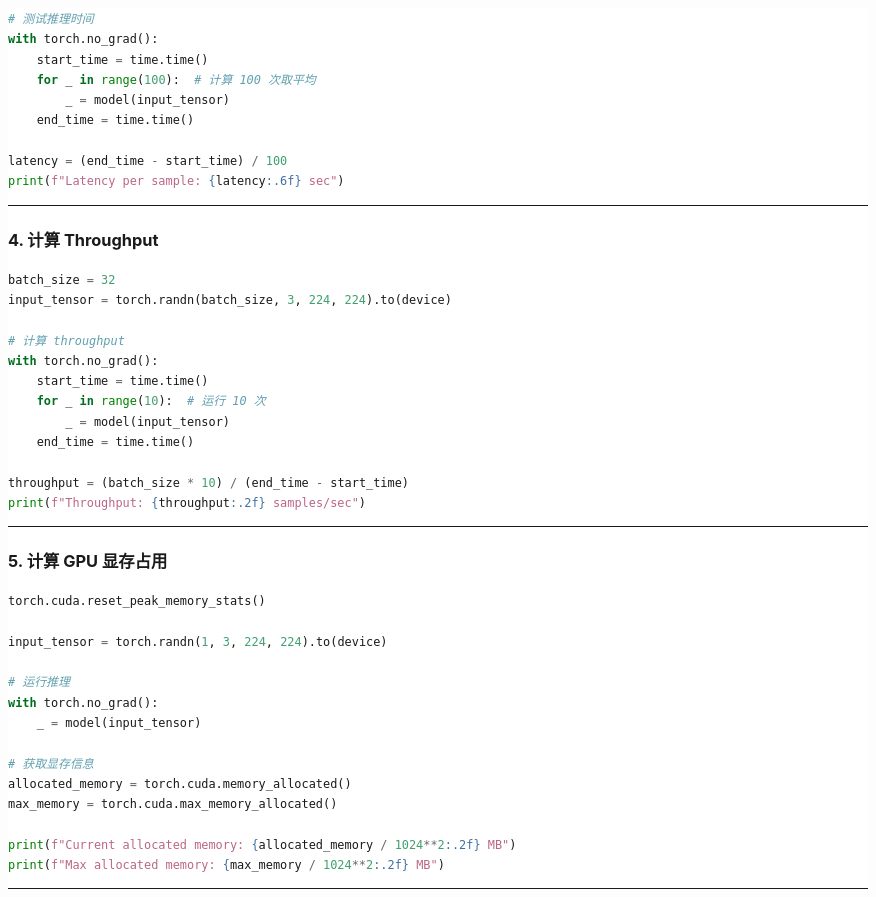 ```python
# 测试推理时间
with torch.no_grad():
    start_time = time.time()
    for _ in range(100):  # 计算 100 次取平均
        _ = model(input_tensor)
    end_time = time.time()

latency = (end_time - start_time) / 100
print(f"Latency per sample: {latency:.6f} sec")

```

---

### **4. 计算 Throughput**

```python
batch_size = 32
input_tensor = torch.randn(batch_size, 3, 224, 224).to(device)

# 计算 throughput
with torch.no_grad():
    start_time = time.time()
    for _ in range(10):  # 运行 10 次
        _ = model(input_tensor)
    end_time = time.time()

throughput = (batch_size * 10) / (end_time - start_time)
print(f"Throughput: {throughput:.2f} samples/sec")

```
---

### **5. 计算 GPU 显存占用**

```python
torch.cuda.reset_peak_memory_stats()

input_tensor = torch.randn(1, 3, 224, 224).to(device)

# 运行推理
with torch.no_grad():
    _ = model(input_tensor)

# 获取显存信息
allocated_memory = torch.cuda.memory_allocated()
max_memory = torch.cuda.max_memory_allocated()

print(f"Current allocated memory: {allocated_memory / 1024**2:.2f} MB")
print(f"Max allocated memory: {max_memory / 1024**2:.2f} MB")

```

---